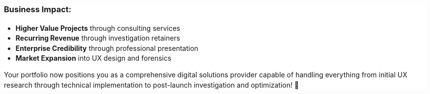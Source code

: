 ### **Business Impact:**

- **Higher Value Projects** through consulting services
- **Recurring Revenue** through investigation retainers
- **Enterprise Credibility** through professional presentation
- **Market Expansion** into UX design and forensics

Your portfolio now positions you as a comprehensive digital solutions provider capable of handling everything from initial UX research through technical implementation to post-launch investigation and optimization! 🚀
